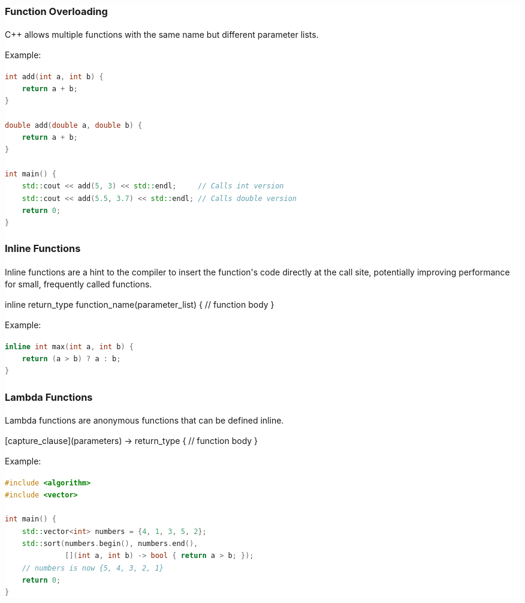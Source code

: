 ### Function Overloading

C++ allows multiple functions with the same name but different parameter lists.

Example:
```cpp
int add(int a, int b) {
    return a + b;
}

double add(double a, double b) {
    return a + b;
}

int main() {
    std::cout << add(5, 3) << std::endl;     // Calls int version
    std::cout << add(5.5, 3.7) << std::endl; // Calls double version
    return 0;
}
```

### Inline Functions

Inline functions are a hint to the compiler to insert the function's code directly at the call site, potentially improving performance for small, frequently called functions.

<syntax>
inline return_type function_name(parameter_list) {
    // function body
}
</syntax>

Example:
```cpp
inline int max(int a, int b) {
    return (a > b) ? a : b;
}
```

### Lambda Functions

Lambda functions are anonymous functions that can be defined inline.

<syntax>
[capture_clause](parameters) -> return_type {
    // function body
}
</syntax>

Example:
```cpp
#include <algorithm>
#include <vector>

int main() {
    std::vector<int> numbers = {4, 1, 3, 5, 2};
    std::sort(numbers.begin(), numbers.end(),
              [](int a, int b) -> bool { return a > b; });
    // numbers is now {5, 4, 3, 2, 1}
    return 0;
}
```
